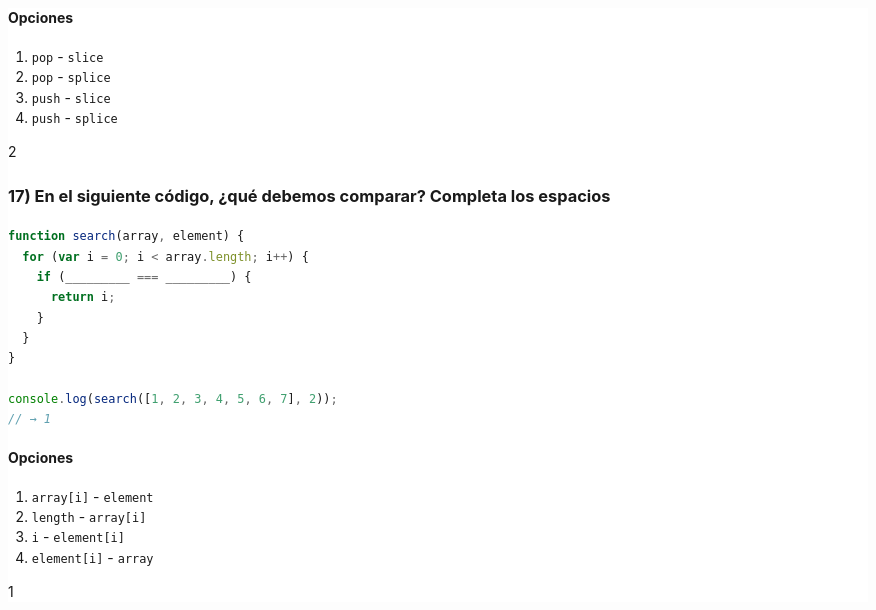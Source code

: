 #### Opciones

1. `pop` - `slice`
2. `pop` - `splice`
3. `push` - `slice`
4. `push` - `splice`

2

### 17\) En el siguiente código, ¿qué debemos comparar? Completa los espacios

```javascript
function search(array, element) {
  for (var i = 0; i < array.length; i++) {
    if (_________ === _________) {
      return i;
    }
  }
}

console.log(search([1, 2, 3, 4, 5, 6, 7], 2));
// → 1
```

#### Opciones

1. `array[i]` - `element`
2. `length` - `array[i]`
3. `i` - `element[i]`
4. `element[i]` - `array`

1

